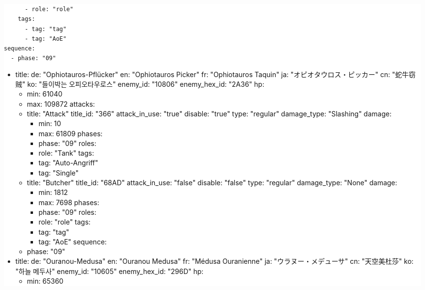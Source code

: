          - role: "role"
        tags:
          - tag: "tag"
          - tag: "AoE"
    sequence:
      - phase: "09"
  - title:
      de: "Ophiotauros-Pflücker"
      en: "Ophiotauros Picker"
      fr: "Ophiotauros Taquin"
      ja: "オピオタウロス・ピッカー"
      cn: "蛇牛窃贼"
      ko: "들이박는 오피오타우로스"
    enemy_id: "10806"
    enemy_hex_id: "2A36"
    hp:
      - min: 61040
      - max: 109872
    attacks:
      - title: "Attack"
        title_id: "366"
        attack_in_use: "true"
        disable: "true"
        type: "regular"
        damage_type: "Slashing"
        damage:
          - min: 10
          - max: 61809
        phases:
          - phase: "09"
        roles:
          - role: "Tank"
        tags:
          - tag: "Auto-Angriff"
          - tag: "Single"
      - title: "Butcher"
        title_id: "68AD"
        attack_in_use: "false"
        disable: "false"
        type: "regular"
        damage_type: "None"
        damage:
          - min: 1812
          - max: 7698
        phases:
          - phase: "09"
        roles:
          - role: "role"
        tags:
          - tag: "tag"
          - tag: "AoE"
    sequence:
      - phase: "09"
  - title:
      de: "Ouranou-Medusa"
      en: "Ouranou Medusa"
      fr: "Médusa Ouranienne"
      ja: "ウラヌー・メデューサ"
      cn: "天空美杜莎"
      ko: "하늘 메두사"
    enemy_id: "10605"
    enemy_hex_id: "296D"
    hp:
      - min: 65360